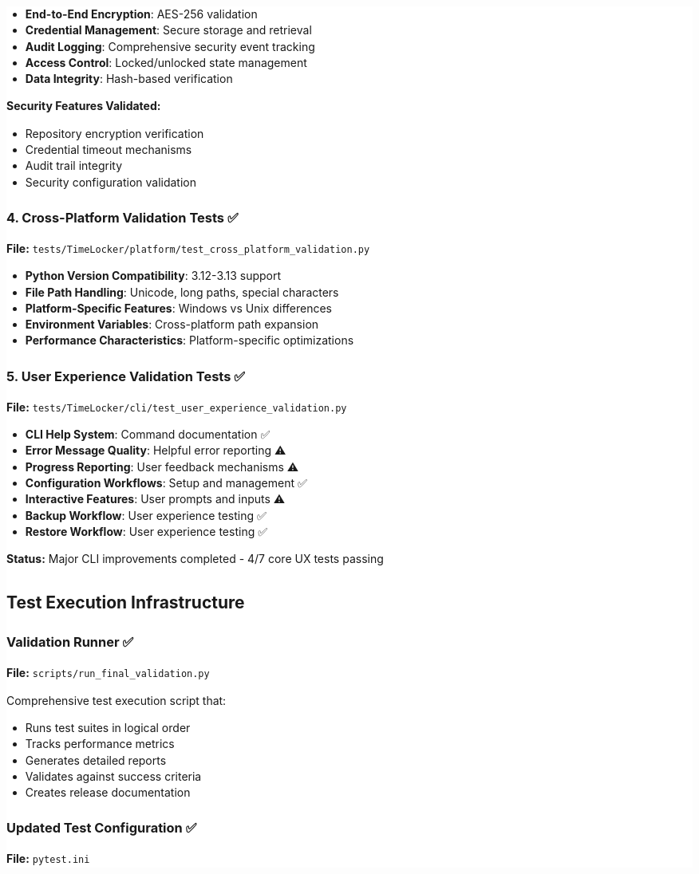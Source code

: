 - **End-to-End Encryption**: AES-256 validation
- **Credential Management**: Secure storage and retrieval
- **Audit Logging**: Comprehensive security event tracking
- **Access Control**: Locked/unlocked state management
- **Data Integrity**: Hash-based verification

**Security Features Validated:**

- Repository encryption verification
- Credential timeout mechanisms
- Audit trail integrity
- Security configuration validation

### 4. Cross-Platform Validation Tests ✅

**File:** `tests/TimeLocker/platform/test_cross_platform_validation.py`

- **Python Version Compatibility**: 3.12-3.13 support
- **File Path Handling**: Unicode, long paths, special characters
- **Platform-Specific Features**: Windows vs Unix differences
- **Environment Variables**: Cross-platform path expansion
- **Performance Characteristics**: Platform-specific optimizations

### 5. User Experience Validation Tests ✅

**File:** `tests/TimeLocker/cli/test_user_experience_validation.py`

- **CLI Help System**: Command documentation ✅
- **Error Message Quality**: Helpful error reporting ⚠️
- **Progress Reporting**: User feedback mechanisms ⚠️
- **Configuration Workflows**: Setup and management ✅
- **Interactive Features**: User prompts and inputs ⚠️
- **Backup Workflow**: User experience testing ✅
- **Restore Workflow**: User experience testing ✅

**Status:** Major CLI improvements completed - 4/7 core UX tests passing

## Test Execution Infrastructure

### Validation Runner ✅

**File:** `scripts/run_final_validation.py`

Comprehensive test execution script that:

- Runs test suites in logical order
- Tracks performance metrics
- Generates detailed reports
- Validates against success criteria
- Creates release documentation

### Updated Test Configuration ✅

**File:** `pytest.ini`
